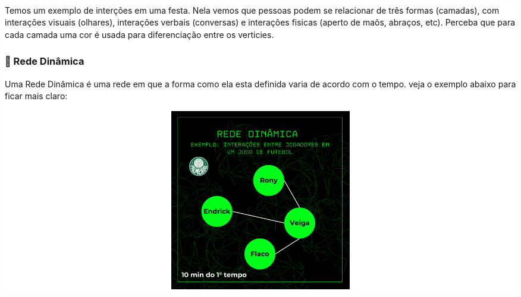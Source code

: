 Temos um exemplo de interções em uma festa. Nela vemos que pessoas podem se relacionar de três formas (camadas), com interações visuais (olhares), interações verbais (conversas) e interações fisicas (aperto de maõs, abraços, etc). Perceba que para cada camada uma cor é usada para diferenciação entre os verticies.

### 📌 Rede Dinâmica

Uma Rede Dinâmica é uma rede em que a forma como ela esta definida varia de acordo com o tempo. veja o exemplo abaixo para ficar mais claro:

<center>
    <img width=300 src="../conteudos/imgs/rede_dinamica1.png"/>